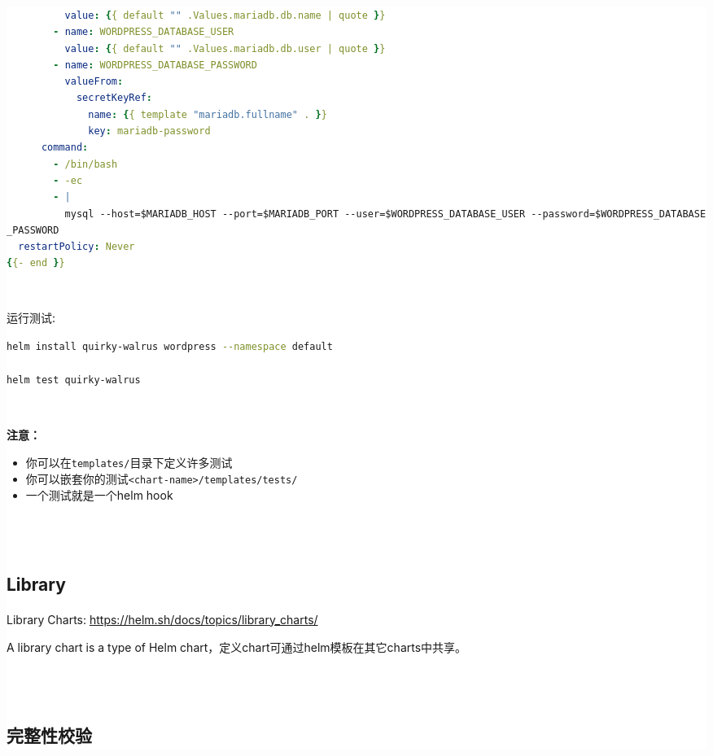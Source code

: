 ```yaml
          value: {{ default "" .Values.mariadb.db.name | quote }}
        - name: WORDPRESS_DATABASE_USER
          value: {{ default "" .Values.mariadb.db.user | quote }}
        - name: WORDPRESS_DATABASE_PASSWORD
          valueFrom:
            secretKeyRef:
              name: {{ template "mariadb.fullname" . }}
              key: mariadb-password
      command:
        - /bin/bash
        - -ec
        - |
          mysql --host=$MARIADB_HOST --port=$MARIADB_PORT --user=$WORDPRESS_DATABASE_USER --password=$WORDPRESS_DATABASE_PASSWORD
  restartPolicy: Never
{{- end }}
```

<br>

运行测试:

```sh
helm install quirky-walrus wordpress --namespace default

helm test quirky-walrus
```

<br>

**注意：**

- 你可以在`templates/`目录下定义许多测试
- 你可以嵌套你的测试`<chart-name>/templates/tests/`
- 一个测试就是一个helm hook



<br>
<br>



## Library

Library Charts: <https://helm.sh/docs/topics/library_charts/>

A library chart is a type of Helm chart，定义chart可通过helm模板在其它charts中共享。




<br>
<br>




## 完整性校验
